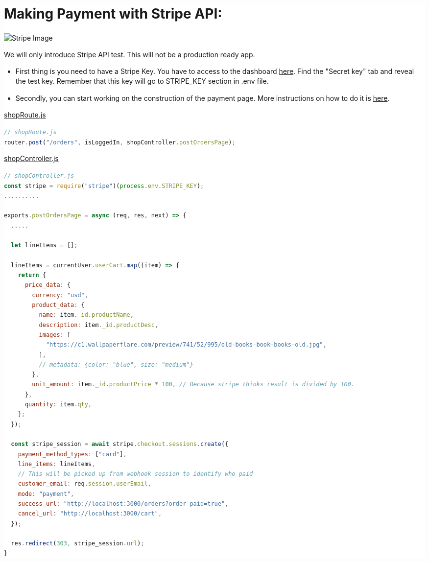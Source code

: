 # **Making Payment with Stripe API**:

![Stripe Image](https://github.com/codecygen/104-EJS-Templating-Engine-With-MVC-Mongoose-SessionsandCookies-Authentication-Authorization/blob/main/Images/Stripe-Image.png?raw=true)

We will only introduce Stripe API test. This will not be a production ready app.

- First thing is you need to have a Stripe Key. You have to access to the dashboard [here](https://dashboard.stripe.com/test/apikeys). Find the "Secret key" tab and reveal the test key. Remember that this key will go to STRIPE_KEY section in .env file.

- Secondly, you can start working on the construction of the payment page. More instructions on how to do it is [here](https://stripe.com/docs/payments/accept-a-payment).

[shopRoute.js](https://github.com/codecygen/104-EJS-Templating-Engine-With-MVC-Mongoose-SessionsandCookies-Authentication-Authorization/blob/main/Controller/routes/shopRoute.js)
```javascript
// shopRoute.js
router.post("/orders", isLoggedIn, shopController.postOrdersPage);
```

[shopController.js](https://github.com/codecygen/104-EJS-Templating-Engine-With-MVC-Mongoose-SessionsandCookies-Authentication-Authorization/blob/main/Controller/controllers/shopController.js)
```javascript
// shopController.js
const stripe = require("stripe")(process.env.STRIPE_KEY);
..........

exports.postOrdersPage = async (req, res, next) => {
  .....

  let lineItems = [];

  lineItems = currentUser.userCart.map((item) => {
    return {
      price_data: {
        currency: "usd",
        product_data: {
          name: item._id.productName,
          description: item._id.productDesc,
          images: [
            "https://c1.wallpaperflare.com/preview/741/52/995/old-books-book-books-old.jpg",
          ],
          // metadata: {color: "blue", size: "medium"}
        },
        unit_amount: item._id.productPrice * 100, // Because stripe thinks result is divided by 100.
      },
      quantity: item.qty,
    };
  });

  const stripe_session = await stripe.checkout.sessions.create({
    payment_method_types: ["card"],
    line_items: lineItems,
    // This will be picked up from webhook session to identify who paid
    customer_email: req.session.userEmail,
    mode: "payment",
    success_url: "http://localhost:3000/orders?order-paid=true",
    cancel_url: "http://localhost:3000/cart",
  });

  res.redirect(303, stripe_session.url);
}
```
